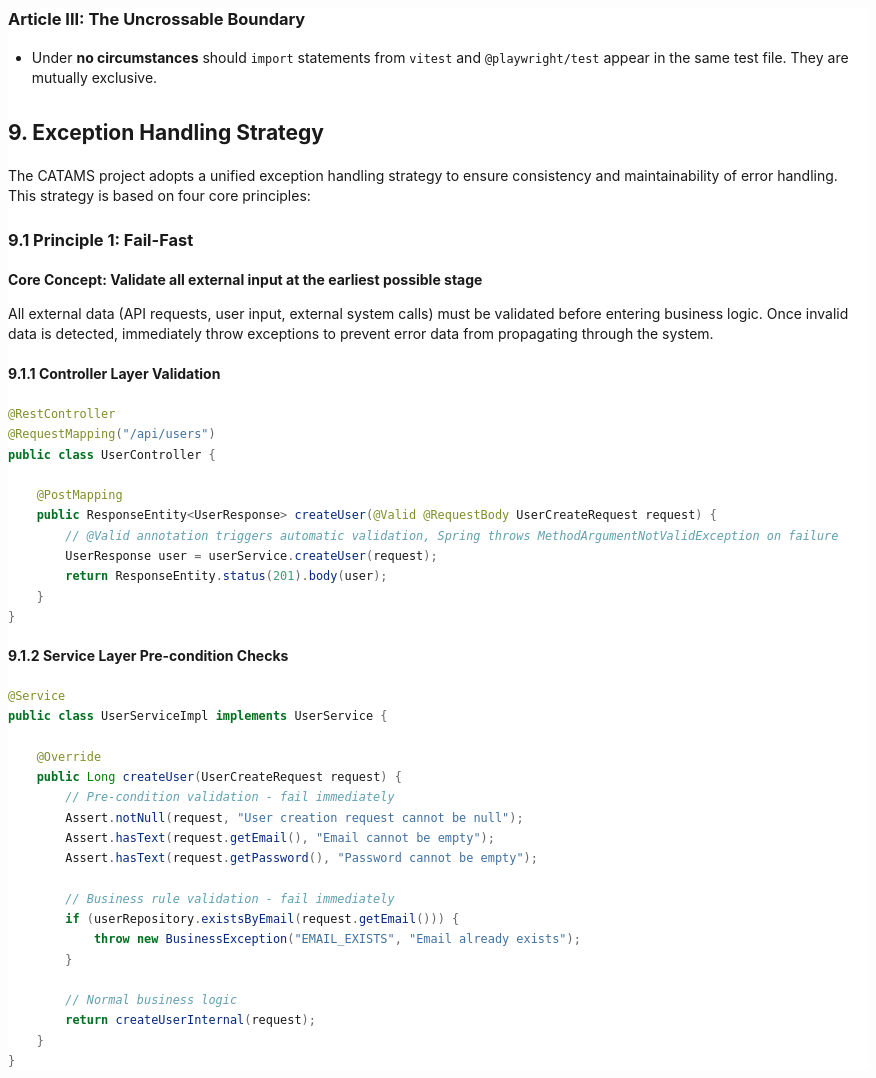 ### **Article III: The Uncrossable Boundary**
- Under **no circumstances** should `import` statements from `vitest` and `@playwright/test` appear in the same test file. They are mutually exclusive.

## 9. Exception Handling Strategy

The CATAMS project adopts a unified exception handling strategy to ensure consistency and maintainability of error handling. This strategy is based on four core principles:

### 9.1 Principle 1: Fail-Fast

**Core Concept: Validate all external input at the earliest possible stage**

All external data (API requests, user input, external system calls) must be validated before entering business logic. Once invalid data is detected, immediately throw exceptions to prevent error data from propagating through the system.

#### 9.1.1 Controller Layer Validation
```java
@RestController
@RequestMapping("/api/users")
public class UserController {
    
    @PostMapping
    public ResponseEntity<UserResponse> createUser(@Valid @RequestBody UserCreateRequest request) {
        // @Valid annotation triggers automatic validation, Spring throws MethodArgumentNotValidException on failure
        UserResponse user = userService.createUser(request);
        return ResponseEntity.status(201).body(user);
    }
}
```

#### 9.1.2 Service Layer Pre-condition Checks
```java
@Service
public class UserServiceImpl implements UserService {
    
    @Override
    public Long createUser(UserCreateRequest request) {
        // Pre-condition validation - fail immediately
        Assert.notNull(request, "User creation request cannot be null");
        Assert.hasText(request.getEmail(), "Email cannot be empty");
        Assert.hasText(request.getPassword(), "Password cannot be empty");
        
        // Business rule validation - fail immediately
        if (userRepository.existsByEmail(request.getEmail())) {
            throw new BusinessException("EMAIL_EXISTS", "Email already exists");
        }
        
        // Normal business logic
        return createUserInternal(request);
    }
}
```
